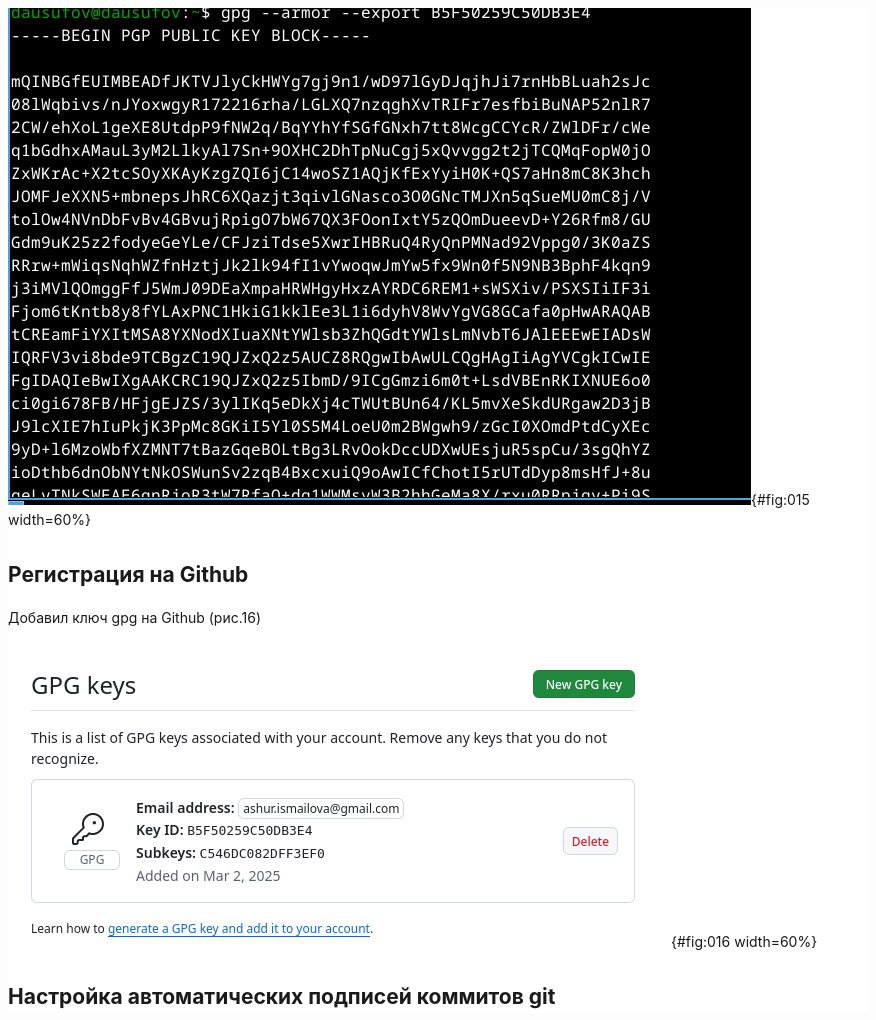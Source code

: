 ![Копирование ключа в буфер обмена](image/15.png){#fig:015 width=60%}

## Регистрация на Github

Добавил ключ gpg на Github (рис.16)

![Добавленный ключ на Guthub](image/16.png){#fig:016 width=60%}

## Настройка автоматических подписей коммитов git
